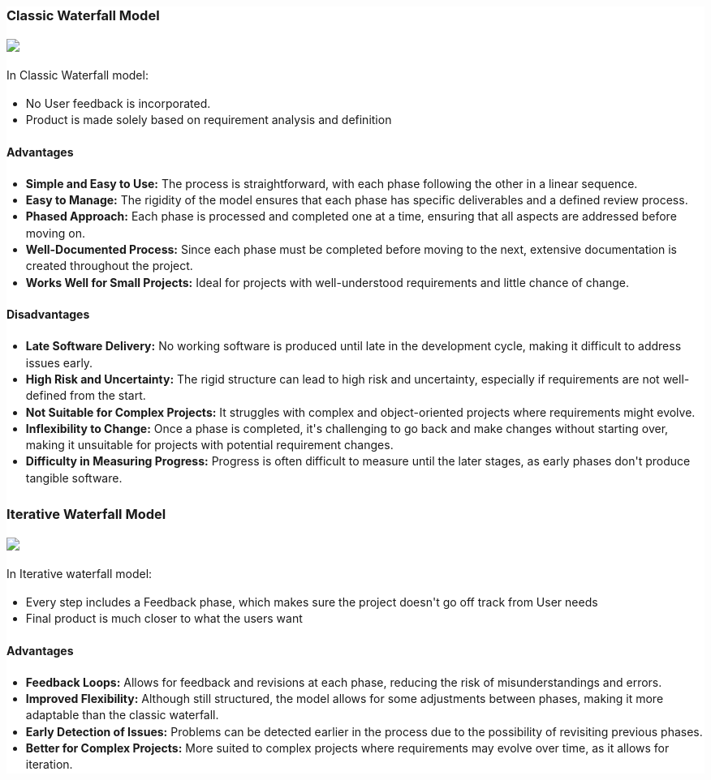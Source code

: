 ### Classic Waterfall Model

<img src="https://external-content.duckduckgo.com/iu/?u=https%3A%2F%2Fwww.pngkey.com%2Fpng%2Ffull%2F836-8364648_waterfall-model-diagram.png&f=1&nofb=1&ipt=feb99141b28506d1da58e12c52eacf9c4ae4712c85de100f63194f1d596551f7&ipo=images" height = 400>

In Classic Waterfall model:
- No User feedback is incorporated.
- Product is made solely based on requirement analysis and definition

#### Advantages

- **Simple and Easy to Use:** The process is straightforward, with each phase following the other in a linear sequence.
- **Easy to Manage:** The rigidity of the model ensures that each phase has specific deliverables and a defined review process.
- **Phased Approach:** Each phase is processed and completed one at a time, ensuring that all aspects are addressed before moving on.
- **Well-Documented Process:** Since each phase must be completed before moving to the next, extensive documentation is created throughout the project.
- **Works Well for Small Projects:** Ideal for projects with well-understood requirements and little chance of change.

#### Disadvantages

- **Late Software Delivery:** No working software is produced until late in the development cycle, making it difficult to address issues early.
- **High Risk and Uncertainty:** The rigid structure can lead to high risk and uncertainty, especially if requirements are not well-defined from the start.
- **Not Suitable for Complex Projects:** It struggles with complex and object-oriented projects where requirements might evolve.
- **Inflexibility to Change:** Once a phase is completed, it's challenging to go back and make changes without starting over, making it unsuitable for projects with potential requirement changes.
- **Difficulty in Measuring Progress:** Progress is often difficult to measure until the later stages, as early phases don't produce tangible software.

### Iterative Waterfall Model

<img src = "https://external-content.duckduckgo.com/iu/?u=https%3A%2F%2Fmedia.geeksforgeeks.org%2Fwp-content%2Fuploads%2F20240314155656%2FExample-of-Interative-Waterfall-Model.webp&f=1&nofb=1&ipt=48b8495357de3dc02e1eeecf3a3c71db5c036629d2b324a3eaf94fc9f8899afc&ipo=images" height = 400>

In Iterative waterfall model:
- Every step includes a Feedback phase, which makes sure the project doesn't go off track from User needs
- Final product is much closer to what the users want

#### Advantages

- **Feedback Loops:** Allows for feedback and revisions at each phase, reducing the risk of misunderstandings and errors.
- **Improved Flexibility:** Although still structured, the model allows for some adjustments between phases, making it more adaptable than the classic waterfall.
- **Early Detection of Issues:** Problems can be detected earlier in the process due to the possibility of revisiting previous phases.
- **Better for Complex Projects:** More suited to complex projects where requirements may evolve over time, as it allows for iteration.
